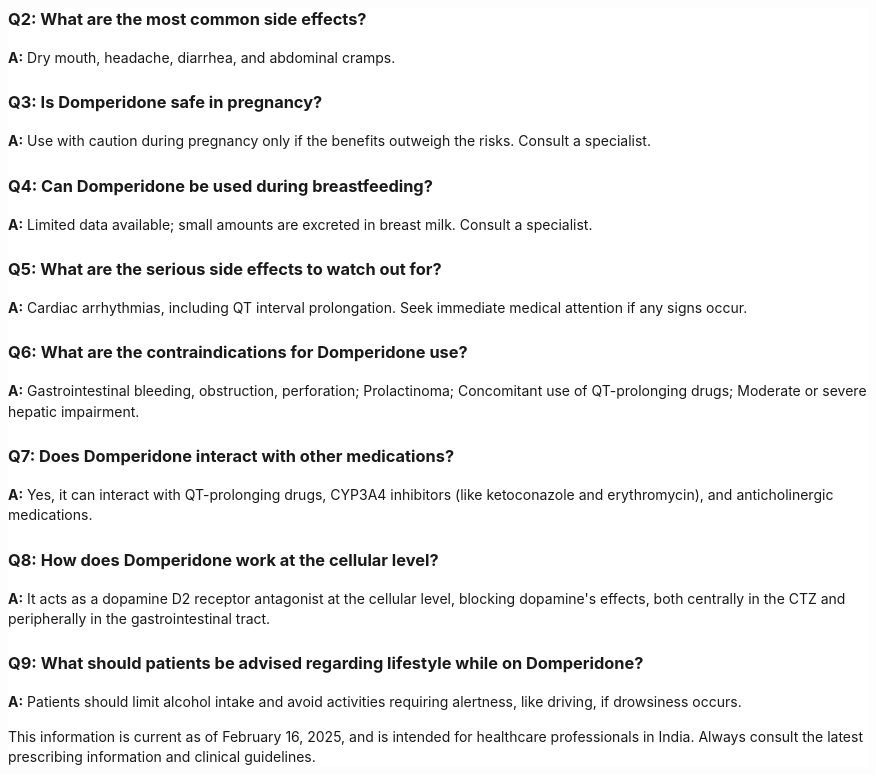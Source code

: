 ### **Q2: What are the most common side effects?**

**A:**  Dry mouth, headache, diarrhea, and abdominal cramps.

### **Q3: Is Domperidone safe in pregnancy?**

**A:** Use with caution during pregnancy only if the benefits outweigh the risks.  Consult a specialist.

### **Q4: Can Domperidone be used during breastfeeding?**

**A:** Limited data available; small amounts are excreted in breast milk. Consult a specialist.

### **Q5: What are the serious side effects to watch out for?**

**A:**  Cardiac arrhythmias, including QT interval prolongation.  Seek immediate medical attention if any signs occur.

### **Q6: What are the contraindications for Domperidone use?**

**A:**  Gastrointestinal bleeding, obstruction, perforation; Prolactinoma;  Concomitant use of QT-prolonging drugs;  Moderate or severe hepatic impairment.

### **Q7: Does Domperidone interact with other medications?**

**A:** Yes, it can interact with QT-prolonging drugs, CYP3A4 inhibitors (like ketoconazole and erythromycin), and anticholinergic medications.

### **Q8: How does Domperidone work at the cellular level?**

**A:** It acts as a dopamine D2 receptor antagonist at the cellular level, blocking dopamine's effects, both centrally in the CTZ and peripherally in the gastrointestinal tract.


### **Q9:  What should patients be advised regarding lifestyle while on Domperidone?**

**A:**  Patients should limit alcohol intake and avoid activities requiring alertness, like driving, if drowsiness occurs.



This information is current as of February 16, 2025, and is intended for healthcare professionals in India.  Always consult the latest prescribing information and clinical guidelines.
